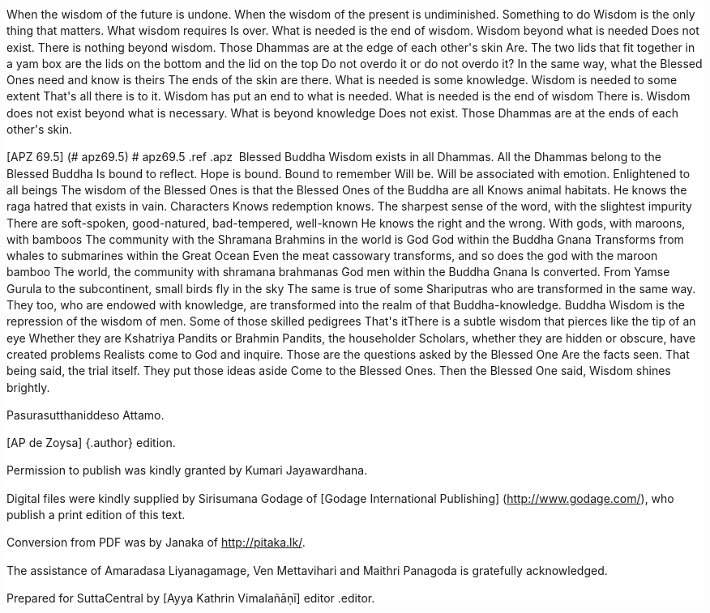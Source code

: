 When the wisdom of the future is undone. When the wisdom of the present is undiminished. Something to do
Wisdom is the only thing that matters. What wisdom requires
Is over. What is needed is the end of wisdom. Wisdom beyond what is needed
Does not exist. There is nothing beyond wisdom. Those Dhammas are at the edge of each other's skin
Are. The two lids that fit together in a yam box are the lids on the bottom and the lid on the top
Do not overdo it or do not overdo it?
In the same way, what the Blessed Ones need and know is theirs
The ends of the skin are there. What is needed is some knowledge. Wisdom is needed to some extent
That's all there is to it. Wisdom has put an end to what is needed. What is needed is the end of wisdom
There is. Wisdom does not exist beyond what is necessary. What is beyond knowledge
Does not exist. Those Dhammas are at the ends of each other's skin.

[APZ 69.5] (# apz69.5) # apz69.5 .ref .apz ‍ Blessed Buddha
Wisdom exists in all Dhammas. All the Dhammas belong to the Blessed Buddha
Is bound to reflect. Hope is bound. Bound to remember
Will be. Will be associated with emotion. Enlightened to all beings
The wisdom of the Blessed Ones is that the Blessed Ones of the Buddha are all
Knows animal habitats. He knows the raga hatred that exists in vain. Characters
Knows redemption knows. The sharpest sense of the word, with the slightest impurity
There are soft-spoken, good-natured, bad-tempered, well-known
He knows the right and the wrong. With gods, with maroons, with bamboos
The community with the Shramana Brahmins in the world is God God within the Buddha Gnana
Transforms from whales to submarines within the Great Ocean
Even the meat cassowary transforms, and so does the god with the maroon bamboo
The world, the community with shramana brahmanas God men within the Buddha Gnana
Is converted. From Yamse Gurula to the subcontinent, small birds fly in the sky
The same is true of some Shariputras who are transformed in the same way.
They too, who are endowed with knowledge, are transformed into the realm of that Buddha-knowledge. Buddha
Wisdom is the repression of the wisdom of men. Some of those skilled pedigrees
That's itThere is a subtle wisdom that pierces like the tip of an eye
Whether they are Kshatriya Pandits or Brahmin Pandits, the householder
Scholars, whether they are hidden or obscure, have created problems
Realists come to God and inquire. Those are the questions asked by the Blessed One
Are the facts seen. That being said, the trial itself. They put those ideas aside
Come to the Blessed Ones. Then the Blessed One said,
Wisdom shines brightly.

Pasurasutthaniddeso Attamo.

[AP de Zoysa] {.author} edition.

Permission to publish was kindly granted by Kumari Jayawardhana.

Digital files were kindly supplied by Sirisumana Godage of [Godage
International Publishing] (http://www.godage.com/), who publish a print
edition of this text.

Conversion from PDF was by Janaka of <http://pitaka.lk/>.

The assistance of Amaradasa Liyanagamage, Ven Mettavihari and Maithri
Panagoda is gratefully acknowledged.

Prepared for SuttaCentral by [Ayya Kathrin Vimalañāṇī] editor .editor.
